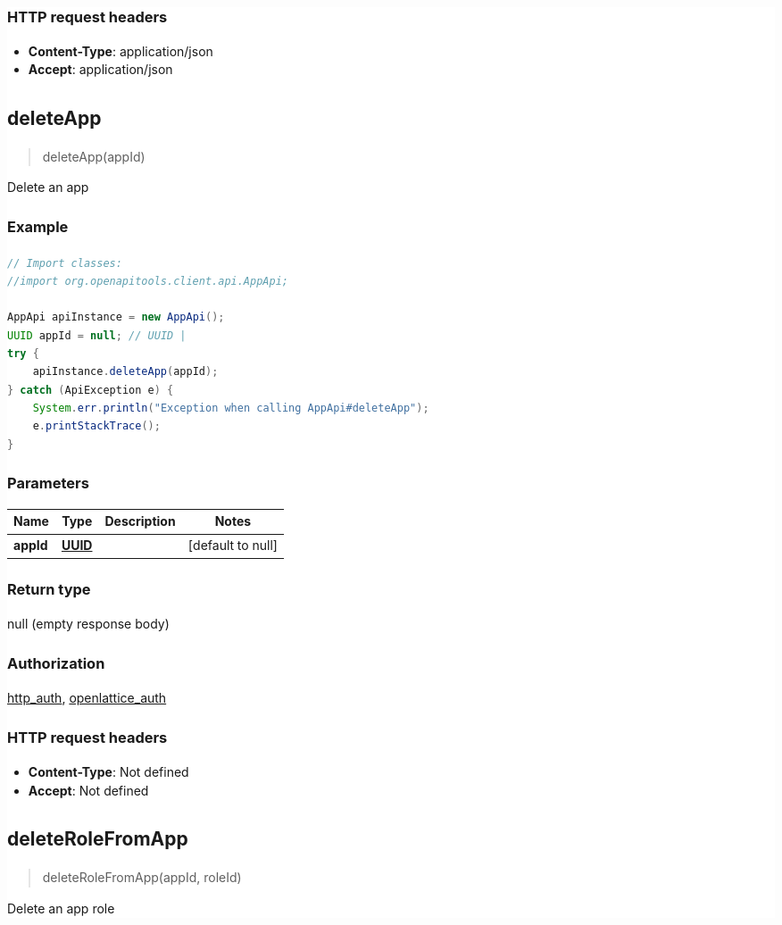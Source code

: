 ### HTTP request headers

- **Content-Type**: application/json
- **Accept**: application/json


## deleteApp

> deleteApp(appId)

Delete an app

### Example

```java
// Import classes:
//import org.openapitools.client.api.AppApi;

AppApi apiInstance = new AppApi();
UUID appId = null; // UUID | 
try {
    apiInstance.deleteApp(appId);
} catch (ApiException e) {
    System.err.println("Exception when calling AppApi#deleteApp");
    e.printStackTrace();
}
```

### Parameters


Name | Type | Description  | Notes
------------- | ------------- | ------------- | -------------
 **appId** | [**UUID**](.md)|  | [default to null]

### Return type

null (empty response body)

### Authorization

[http_auth](../README.md#http_auth), [openlattice_auth](../README.md#openlattice_auth)

### HTTP request headers

- **Content-Type**: Not defined
- **Accept**: Not defined


## deleteRoleFromApp

> deleteRoleFromApp(appId, roleId)

Delete an app role
